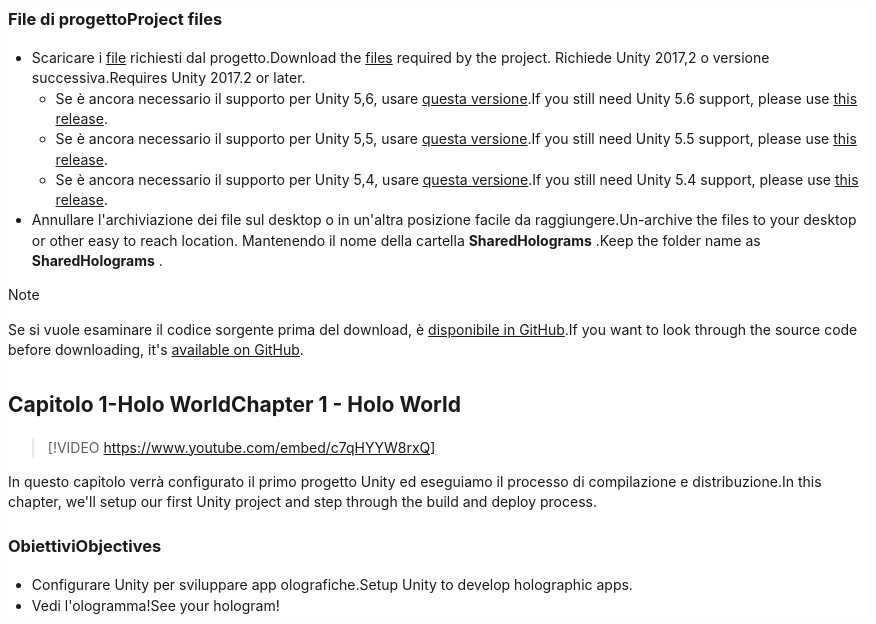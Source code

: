 ### <a name="project-files"></a><span data-ttu-id="5eacc-128">File di progetto</span><span class="sxs-lookup"><span data-stu-id="5eacc-128">Project files</span></span>

* <span data-ttu-id="5eacc-129">Scaricare i [file](https://github.com/Microsoft/HolographicAcademy/archive/Holograms-240-SharedHolograms.zip) richiesti dal progetto.</span><span class="sxs-lookup"><span data-stu-id="5eacc-129">Download the [files](https://github.com/Microsoft/HolographicAcademy/archive/Holograms-240-SharedHolograms.zip) required by the project.</span></span> <span data-ttu-id="5eacc-130">Richiede Unity 2017,2 o versione successiva.</span><span class="sxs-lookup"><span data-stu-id="5eacc-130">Requires Unity 2017.2 or later.</span></span>
  * <span data-ttu-id="5eacc-131">Se è ancora necessario il supporto per Unity 5,6, usare [questa versione](https://github.com/Microsoft/HolographicAcademy/archive/v1.5.6-240.zip).</span><span class="sxs-lookup"><span data-stu-id="5eacc-131">If you still need Unity 5.6 support, please use [this release](https://github.com/Microsoft/HolographicAcademy/archive/v1.5.6-240.zip).</span></span>
  * <span data-ttu-id="5eacc-132">Se è ancora necessario il supporto per Unity 5,5, usare [questa versione](https://github.com/Microsoft/HolographicAcademy/archive/v1.5.5-240.zip).</span><span class="sxs-lookup"><span data-stu-id="5eacc-132">If you still need Unity 5.5 support, please use [this release](https://github.com/Microsoft/HolographicAcademy/archive/v1.5.5-240.zip).</span></span>
  * <span data-ttu-id="5eacc-133">Se è ancora necessario il supporto per Unity 5,4, usare [questa versione](https://github.com/Microsoft/HolographicAcademy/archive/v1.5.4-240.zip).</span><span class="sxs-lookup"><span data-stu-id="5eacc-133">If you still need Unity 5.4 support, please use [this release](https://github.com/Microsoft/HolographicAcademy/archive/v1.5.4-240.zip).</span></span>
* <span data-ttu-id="5eacc-134">Annullare l'archiviazione dei file sul desktop o in un'altra posizione facile da raggiungere.</span><span class="sxs-lookup"><span data-stu-id="5eacc-134">Un-archive the files to your desktop or other easy to reach location.</span></span> <span data-ttu-id="5eacc-135">Mantenendo il nome della cartella **SharedHolograms** .</span><span class="sxs-lookup"><span data-stu-id="5eacc-135">Keep the folder name as **SharedHolograms** .</span></span>

>[!NOTE]
><span data-ttu-id="5eacc-136">Se si vuole esaminare il codice sorgente prima del download, è [disponibile in GitHub](https://github.com/Microsoft/HolographicAcademy/tree/Holograms-240-SharedHolograms).</span><span class="sxs-lookup"><span data-stu-id="5eacc-136">If you want to look through the source code before downloading, it's [available on GitHub](https://github.com/Microsoft/HolographicAcademy/tree/Holograms-240-SharedHolograms).</span></span>

## <a name="chapter-1---holo-world"></a><span data-ttu-id="5eacc-137">Capitolo 1-Holo World</span><span class="sxs-lookup"><span data-stu-id="5eacc-137">Chapter 1 - Holo World</span></span>

>[!VIDEO https://www.youtube.com/embed/c7qHYYW8rxQ]

<span data-ttu-id="5eacc-138">In questo capitolo verrà configurato il primo progetto Unity ed eseguiamo il processo di compilazione e distribuzione.</span><span class="sxs-lookup"><span data-stu-id="5eacc-138">In this chapter, we'll setup our first Unity project and step through the build and deploy process.</span></span>

### <a name="objectives"></a><span data-ttu-id="5eacc-139">Obiettivi</span><span class="sxs-lookup"><span data-stu-id="5eacc-139">Objectives</span></span>

* <span data-ttu-id="5eacc-140">Configurare Unity per sviluppare app olografiche.</span><span class="sxs-lookup"><span data-stu-id="5eacc-140">Setup Unity to develop holographic apps.</span></span>
* <span data-ttu-id="5eacc-141">Vedi l'ologramma!</span><span class="sxs-lookup"><span data-stu-id="5eacc-141">See your hologram!</span></span>
